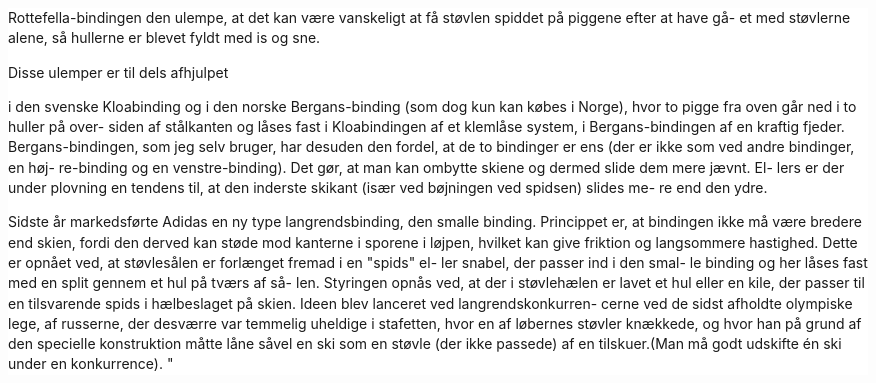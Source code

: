 Rottefella-bindingen den ulempe, at
det kan være vanskeligt at få støvlen
spiddet på piggene efter at have gå-
et med støvlerne alene, så hullerne
er blevet fyldt med is og sne.

Disse ulemper er til dels afhjulpet

i den svenske Kloabinding og i den
norske Bergans-binding (som dog kun
kan købes i Norge), hvor to pigge
fra oven går ned i to huller på over-
siden af stålkanten og låses fast i
Kloabindingen af et klemlåse system,
i Bergans-bindingen af en kraftig
fjeder. Bergans-bindingen, som jeg
selv bruger, har desuden den fordel,
at de to bindinger er ens (der er
ikke som ved andre bindinger, en høj-
re-binding og en venstre-binding).
Det gør, at man kan ombytte skiene
og dermed slide dem mere jævnt. El-
lers er der under plovning en tendens
til, at den inderste skikant (især
ved bøjningen ved spidsen) slides me-
re end den ydre.

Sidste år markedsførte Adidas en ny
type langrendsbinding, den smalle
binding. Princippet er, at bindingen
ikke må være bredere end skien, fordi
den derved kan støde mod kanterne i
sporene i løjpen, hvilket kan give
friktion og langsommere hastighed.
Dette er opnået ved, at støvlesålen
er forlænget fremad i en "spids" el-
ler snabel, der passer ind i den smal-
le binding og her låses fast med en
split gennem et hul på tværs af så-
len. Styringen opnås ved, at der i
støvlehælen er lavet et hul eller en
kile, der passer til en tilsvarende
spids i hælbeslaget på skien. Ideen
blev lanceret ved langrendskonkurren-
cerne ved de sidst afholdte olympiske
lege, af russerne, der desværre var
temmelig uheldige i stafetten, hvor
en af løbernes støvler knækkede, og
hvor han på grund af den specielle
konstruktion måtte låne såvel en ski
som en støvle (der ikke passede) af
en tilskuer.(Man må godt udskifte én
ski under en konkurrence). "

